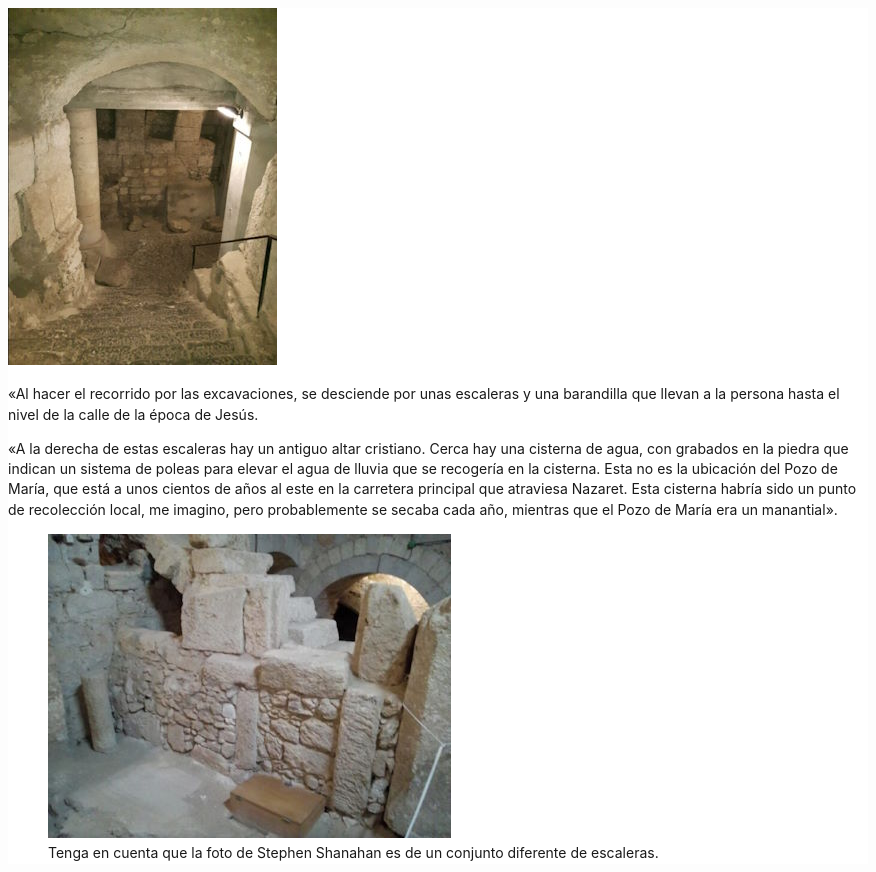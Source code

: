 <img src="/image/article/Halbert_Katzen/Jesus_Nazareth_Home_report/Jesus-H-Excav2-672x893.jpg">
</figure>

«Al hacer el recorrido por las excavaciones, se desciende por unas escaleras y una barandilla que llevan a la persona hasta el nivel de la calle de la época de Jesús.

«A la derecha de estas escaleras hay un antiguo altar cristiano. Cerca hay una cisterna de agua, con grabados en la piedra que indican un sistema de poleas para elevar el agua de lluvia que se recogería en la cisterna. Esta no es la ubicación del Pozo de María, que está a unos cientos de años al este en la carretera principal que atraviesa Nazaret. Esta cisterna habría sido un punto de recolección local, me imagino, pero probablemente se secaba cada año, mientras que el Pozo de María era un manantial».

<figure id="Figure_14" class="image urantiapedia image-style-align-right">
<img src="/image/article/Halbert_Katzen/Jesus_Nazareth_Home_report/Jesus-H-Not-Stairs1-672x506.jpg">
<figcaption>Tenga en cuenta que la foto de Stephen Shanahan es de un conjunto diferente de escaleras.</figcaption>
</figure>
